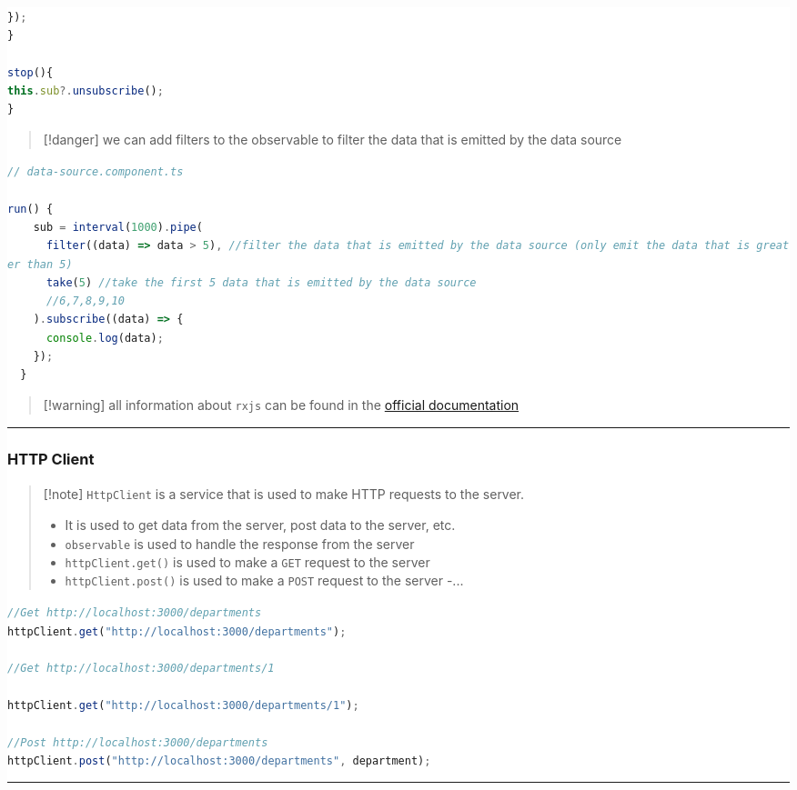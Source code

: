 ```typescript
});
}

stop(){
this.sub?.unsubscribe();
}
```

> [!danger] we can add filters to the observable to filter the data that is emitted by the data source

```typescript
// data-source.component.ts

run() {
    sub = interval(1000).pipe(
      filter((data) => data > 5), //filter the data that is emitted by the data source (only emit the data that is greater than 5)
      take(5) //take the first 5 data that is emitted by the data source
      //6,7,8,9,10
    ).subscribe((data) => {
      console.log(data);
    });
  }
```

> [!warning] all information about `rxjs` can be found in the [official documentation](https://rxjs.dev/guide/overview)

---

### HTTP Client

> [!note] `HttpClient` is a service that is used to make HTTP requests to the server.
>
> - It is used to get data from the server, post data to the server, etc.
> - `observable` is used to handle the response from the server
> - `httpClient.get()` is used to make a `GET` request to the server
> - `httpClient.post()` is used to make a `POST` request to the server
>   -...

```typescript
//Get http://localhost:3000/departments
httpClient.get("http://localhost:3000/departments");

//Get http://localhost:3000/departments/1

httpClient.get("http://localhost:3000/departments/1");

//Post http://localhost:3000/departments
httpClient.post("http://localhost:3000/departments", department);
```

---
